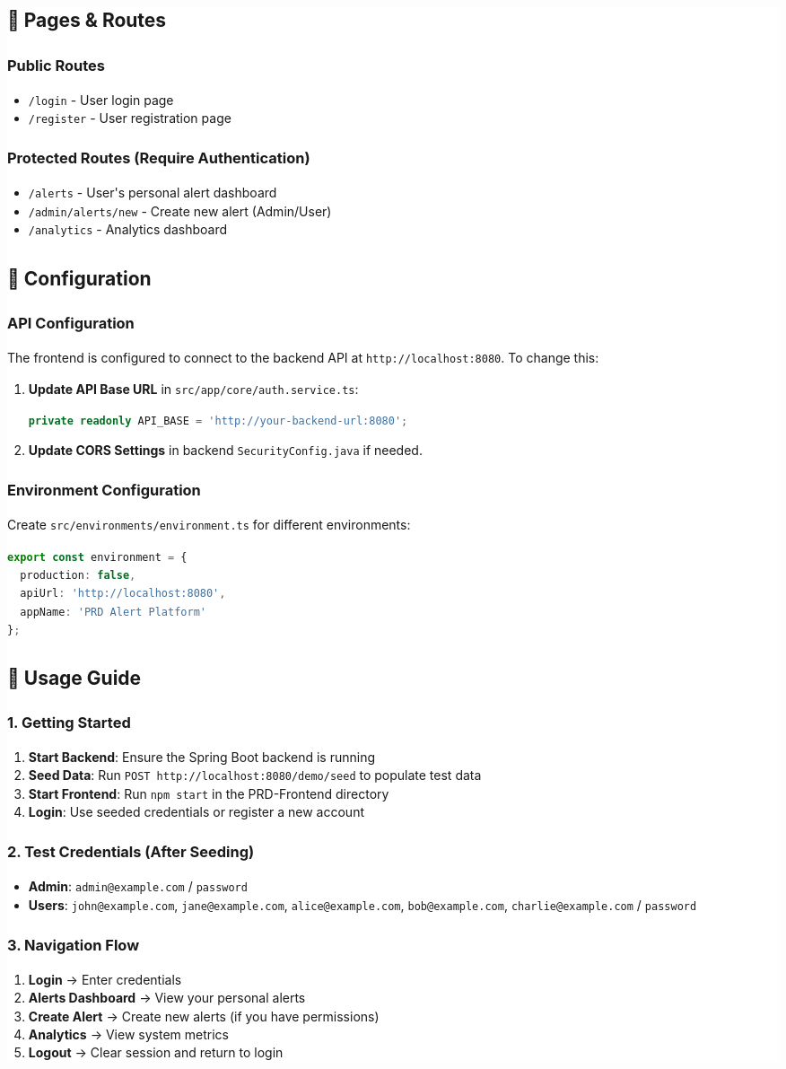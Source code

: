 ## 📱 Pages & Routes

### Public Routes
- `/login` - User login page
- `/register` - User registration page

### Protected Routes (Require Authentication)
- `/alerts` - User's personal alert dashboard
- `/admin/alerts/new` - Create new alert (Admin/User)
- `/analytics` - Analytics dashboard

## 🔧 Configuration

### API Configuration
The frontend is configured to connect to the backend API at `http://localhost:8080`. To change this:

1. **Update API Base URL** in `src/app/core/auth.service.ts`:
   ```typescript
   private readonly API_BASE = 'http://your-backend-url:8080';
   ```

2. **Update CORS Settings** in backend `SecurityConfig.java` if needed.

### Environment Configuration
Create `src/environments/environment.ts` for different environments:

```typescript
export const environment = {
  production: false,
  apiUrl: 'http://localhost:8080',
  appName: 'PRD Alert Platform'
};
```

## 🎯 Usage Guide

### 1. Getting Started
1. **Start Backend**: Ensure the Spring Boot backend is running
2. **Seed Data**: Run `POST http://localhost:8080/demo/seed` to populate test data
3. **Start Frontend**: Run `npm start` in the PRD-Frontend directory
4. **Login**: Use seeded credentials or register a new account

### 2. Test Credentials (After Seeding)
- **Admin**: `admin@example.com` / `password`
- **Users**: `john@example.com`, `jane@example.com`, `alice@example.com`, `bob@example.com`, `charlie@example.com` / `password`

### 3. Navigation Flow
1. **Login** → Enter credentials
2. **Alerts Dashboard** → View your personal alerts
3. **Create Alert** → Create new alerts (if you have permissions)
4. **Analytics** → View system metrics
5. **Logout** → Clear session and return to login
